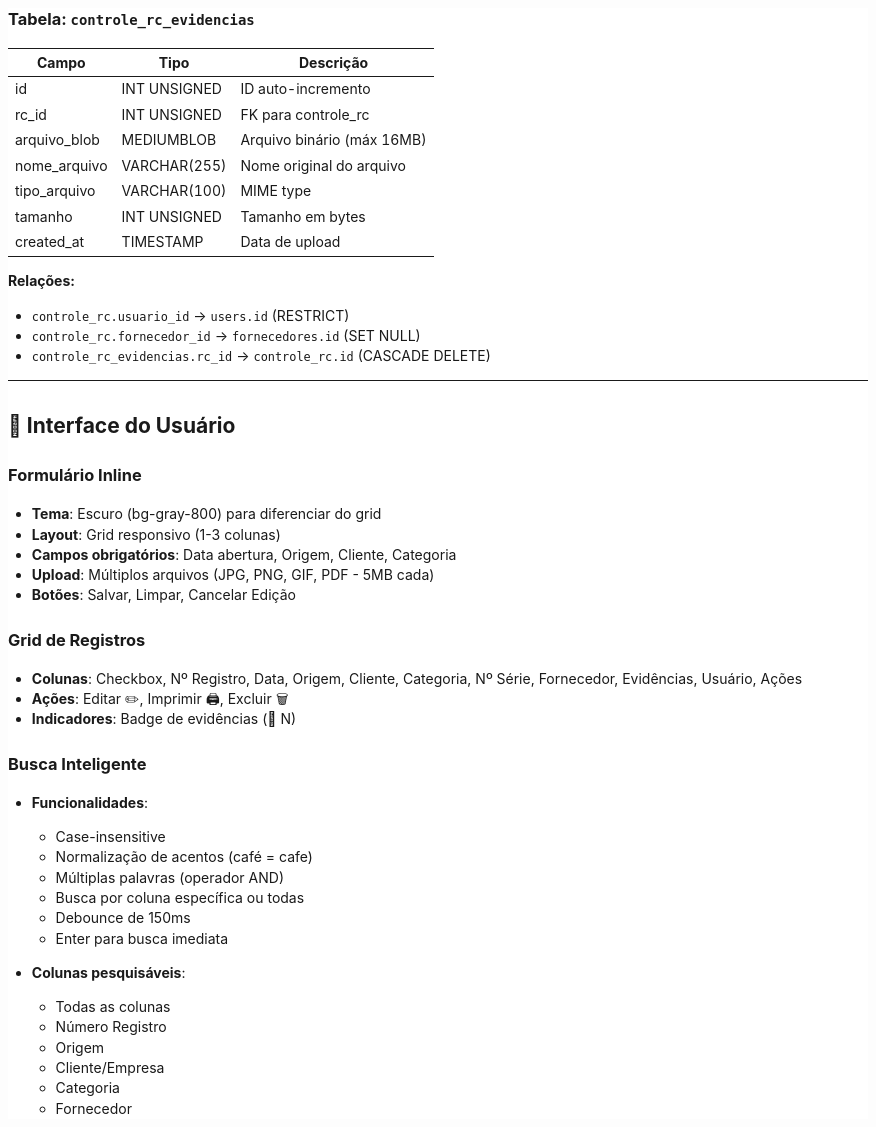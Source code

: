 ### Tabela: `controle_rc_evidencias`
| Campo | Tipo | Descrição |
|-------|------|-----------|
| id | INT UNSIGNED | ID auto-incremento |
| rc_id | INT UNSIGNED | FK para controle_rc |
| arquivo_blob | MEDIUMBLOB | Arquivo binário (máx 16MB) |
| nome_arquivo | VARCHAR(255) | Nome original do arquivo |
| tipo_arquivo | VARCHAR(100) | MIME type |
| tamanho | INT UNSIGNED | Tamanho em bytes |
| created_at | TIMESTAMP | Data de upload |

**Relações:**
- `controle_rc.usuario_id` → `users.id` (RESTRICT)
- `controle_rc.fornecedor_id` → `fornecedores.id` (SET NULL)
- `controle_rc_evidencias.rc_id` → `controle_rc.id` (CASCADE DELETE)

---

## 🎨 Interface do Usuário

### Formulário Inline
- **Tema**: Escuro (bg-gray-800) para diferenciar do grid
- **Layout**: Grid responsivo (1-3 colunas)
- **Campos obrigatórios**: Data abertura, Origem, Cliente, Categoria
- **Upload**: Múltiplos arquivos (JPG, PNG, GIF, PDF - 5MB cada)
- **Botões**: Salvar, Limpar, Cancelar Edição

### Grid de Registros
- **Colunas**: Checkbox, Nº Registro, Data, Origem, Cliente, Categoria, Nº Série, Fornecedor, Evidências, Usuário, Ações
- **Ações**: Editar ✏️, Imprimir 🖨️, Excluir 🗑️
- **Indicadores**: Badge de evidências (📎 N)

### Busca Inteligente
- **Funcionalidades**:
  - Case-insensitive
  - Normalização de acentos (café = cafe)
  - Múltiplas palavras (operador AND)
  - Busca por coluna específica ou todas
  - Debounce de 150ms
  - Enter para busca imediata

- **Colunas pesquisáveis**:
  - Todas as colunas
  - Número Registro
  - Origem
  - Cliente/Empresa
  - Categoria
  - Fornecedor
